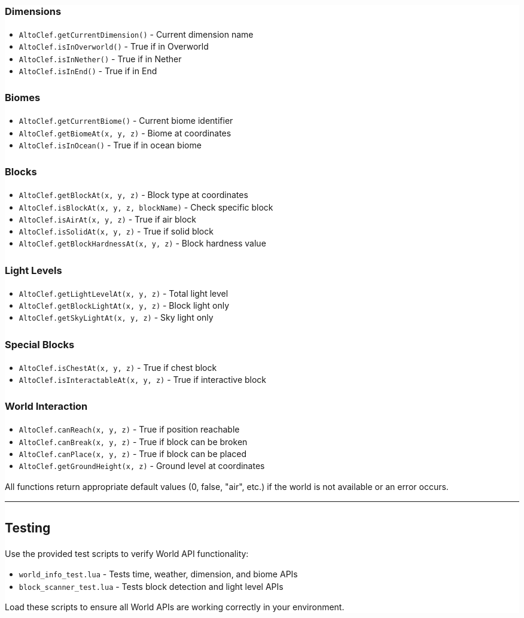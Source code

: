 ### Dimensions
- `AltoClef.getCurrentDimension()` - Current dimension name
- `AltoClef.isInOverworld()` - True if in Overworld
- `AltoClef.isInNether()` - True if in Nether
- `AltoClef.isInEnd()` - True if in End

### Biomes
- `AltoClef.getCurrentBiome()` - Current biome identifier
- `AltoClef.getBiomeAt(x, y, z)` - Biome at coordinates
- `AltoClef.isInOcean()` - True if in ocean biome

### Blocks
- `AltoClef.getBlockAt(x, y, z)` - Block type at coordinates
- `AltoClef.isBlockAt(x, y, z, blockName)` - Check specific block
- `AltoClef.isAirAt(x, y, z)` - True if air block
- `AltoClef.isSolidAt(x, y, z)` - True if solid block
- `AltoClef.getBlockHardnessAt(x, y, z)` - Block hardness value

### Light Levels
- `AltoClef.getLightLevelAt(x, y, z)` - Total light level
- `AltoClef.getBlockLightAt(x, y, z)` - Block light only
- `AltoClef.getSkyLightAt(x, y, z)` - Sky light only

### Special Blocks
- `AltoClef.isChestAt(x, y, z)` - True if chest block
- `AltoClef.isInteractableAt(x, y, z)` - True if interactive block

### World Interaction
- `AltoClef.canReach(x, y, z)` - True if position reachable
- `AltoClef.canBreak(x, y, z)` - True if block can be broken
- `AltoClef.canPlace(x, y, z)` - True if block can be placed
- `AltoClef.getGroundHeight(x, z)` - Ground level at coordinates

All functions return appropriate default values (0, false, "air", etc.) if the world is not available or an error occurs.

---

## Testing

Use the provided test scripts to verify World API functionality:

- `world_info_test.lua` - Tests time, weather, dimension, and biome APIs
- `block_scanner_test.lua` - Tests block detection and light level APIs

Load these scripts to ensure all World APIs are working correctly in your environment. 
